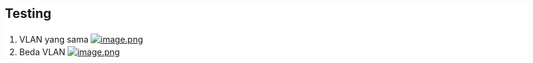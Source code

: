 ## Testing
1. VLAN yang sama
   [![image.png](https://i.postimg.cc/25WfTcBb/image.png)](https://postimg.cc/CZwtx47S)
2. Beda VLAN
   [![image.png](https://i.postimg.cc/k4DKkSqb/image.png)](https://postimg.cc/cgyv3rKx)